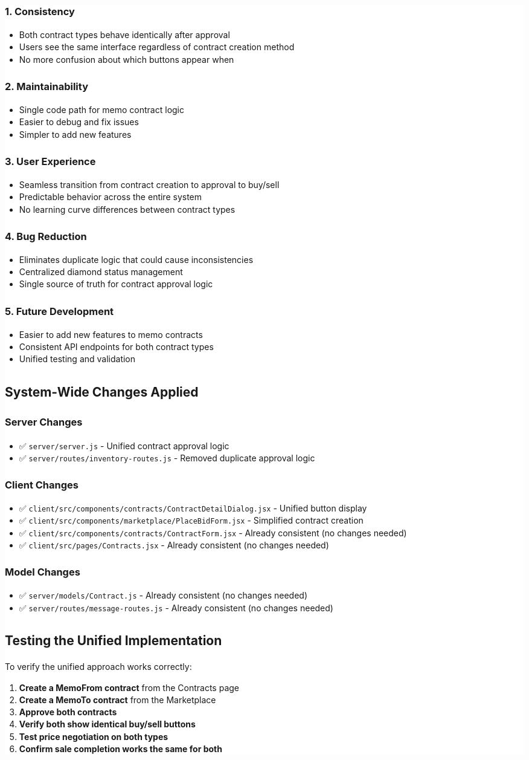 ### 1. **Consistency**
- Both contract types behave identically after approval
- Users see the same interface regardless of contract creation method
- No more confusion about which buttons appear when

### 2. **Maintainability**
- Single code path for memo contract logic
- Easier to debug and fix issues
- Simpler to add new features

### 3. **User Experience**
- Seamless transition from contract creation to approval to buy/sell
- Predictable behavior across the entire system
- No learning curve differences between contract types

### 4. **Bug Reduction**
- Eliminates duplicate logic that could cause inconsistencies
- Centralized diamond status management
- Single source of truth for contract approval logic

### 5. **Future Development**
- Easier to add new features to memo contracts
- Consistent API endpoints for both contract types
- Unified testing and validation

## System-Wide Changes Applied

### **Server Changes**
- ✅ `server/server.js` - Unified contract approval logic
- ✅ `server/routes/inventory-routes.js` - Removed duplicate approval logic

### **Client Changes**
- ✅ `client/src/components/contracts/ContractDetailDialog.jsx` - Unified button display
- ✅ `client/src/components/marketplace/PlaceBidForm.jsx` - Simplified contract creation
- ✅ `client/src/components/contracts/ContractForm.jsx` - Already consistent (no changes needed)
- ✅ `client/src/pages/Contracts.jsx` - Already consistent (no changes needed)

### **Model Changes**
- ✅ `server/models/Contract.js` - Already consistent (no changes needed)
- ✅ `server/routes/message-routes.js` - Already consistent (no changes needed)

## Testing the Unified Implementation

To verify the unified approach works correctly:

1. **Create a MemoFrom contract** from the Contracts page
2. **Create a MemoTo contract** from the Marketplace
3. **Approve both contracts**
4. **Verify both show identical buy/sell buttons**
5. **Test price negotiation on both types**
6. **Confirm sale completion works the same for both**

